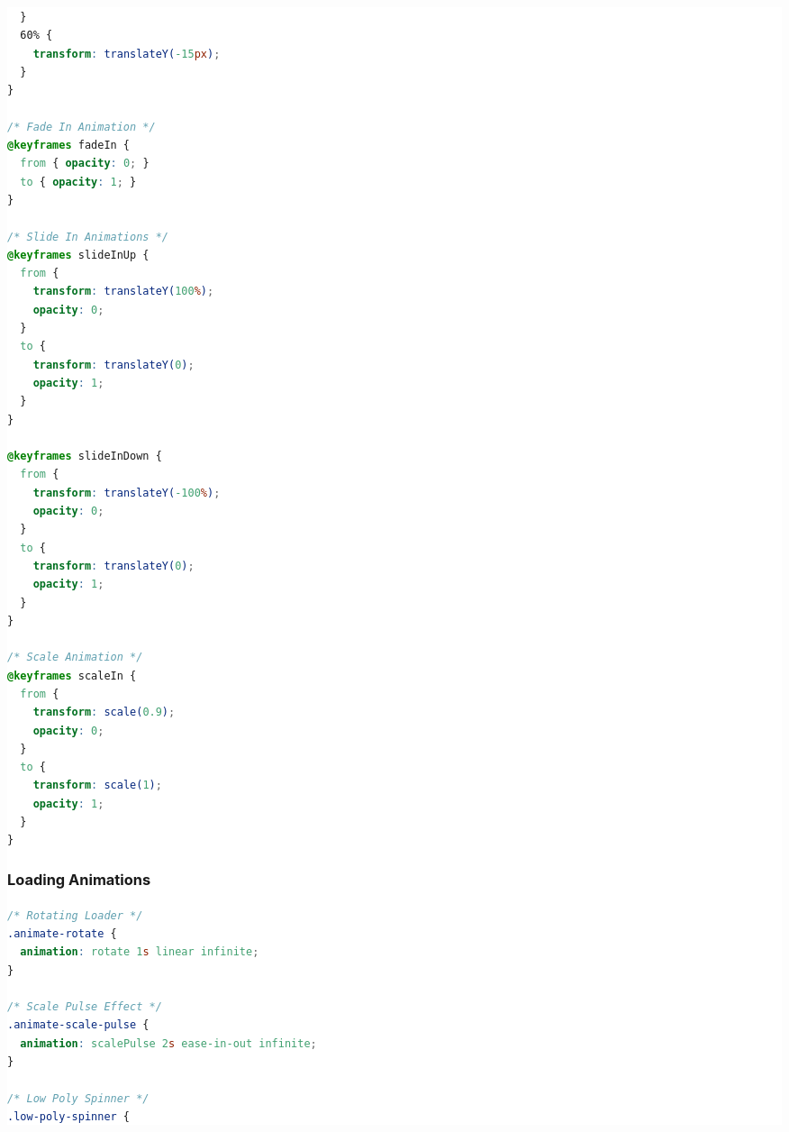```css
  }
  60% {
    transform: translateY(-15px);
  }
}

/* Fade In Animation */
@keyframes fadeIn {
  from { opacity: 0; }
  to { opacity: 1; }
}

/* Slide In Animations */
@keyframes slideInUp {
  from {
    transform: translateY(100%);
    opacity: 0;
  }
  to {
    transform: translateY(0);
    opacity: 1;
  }
}

@keyframes slideInDown {
  from {
    transform: translateY(-100%);
    opacity: 0;
  }
  to {
    transform: translateY(0);
    opacity: 1;
  }
}

/* Scale Animation */
@keyframes scaleIn {
  from {
    transform: scale(0.9);
    opacity: 0;
  }
  to {
    transform: scale(1);
    opacity: 1;
  }
}
```

### Loading Animations

```css
/* Rotating Loader */
.animate-rotate {
  animation: rotate 1s linear infinite;
}

/* Scale Pulse Effect */
.animate-scale-pulse {
  animation: scalePulse 2s ease-in-out infinite;
}

/* Low Poly Spinner */
.low-poly-spinner {
```